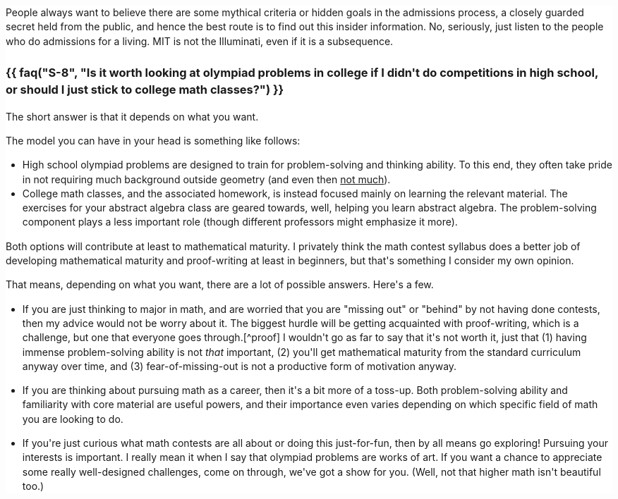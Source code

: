 People always want to believe there are some mythical criteria
or hidden goals in the admissions process,
a closely guarded secret held from the public,
and hence the best route is to find out this insider information.
No, seriously, just listen to the people who do admissions for a living.
MIT is not the Illuminati, even if it is a subsequence.

### {{ faq("S-8", "Is it worth looking at olympiad problems in college if I didn't do competitions in high school, or should I just stick to college math classes?") }}

The short answer is that it depends on what you want.

The model you can have in your head is something like follows:

- High school olympiad problems are designed to
  train for problem-solving and thinking ability.
  To this end, they often take pride in not requiring much background
  outside geometry (and even then [not much][tr011ey]).
- College math classes, and the associated homework,
  is instead focused mainly on learning the relevant material.
  The exercises for your abstract algebra class are geared towards, well,
  helping you learn abstract algebra.
  The problem-solving component plays a less important role
  (though different professors might emphasize it more).

Both options will contribute at least to mathematical maturity.
I privately think the math contest syllabus does a better job
of developing mathematical maturity and proof-writing
at least in beginners, but that's something I consider my own opinion.

That means, depending on what you want, there are a lot of possible answers.
Here's a few.

- If you are just thinking to major in math,
  and are worried that you are "missing out" or "behind" by not having done
  contests, then my advice would not be worry about it.
  The biggest hurdle will be getting acquainted with proof-writing,
  which is a challenge, but one that everyone goes through.[^proof]
  I wouldn't go as far to say that it's not worth it,
  just that (1) having immense problem-solving ability is not _that_ important,
  (2) you'll get mathematical maturity from the standard curriculum anyway over time,
  and (3) fear-of-missing-out is not a productive form of motivation anyway.

- If you are thinking about pursuing math as a career, then it's a bit more of a toss-up.
  Both problem-solving ability and familiarity with core material
  are useful powers, and their importance even varies depending on
  which specific field of math you are looking to do.

- If you're just curious what math contests are all about or doing this just-for-fun,
  then by all means go exploring! Pursuing your interests is important.
  I really mean it when I say that olympiad problems are works of art.
  If you want a chance to appreciate some really well-designed challenges,
  come on through, we've got a show for you.
  (Well, not that higher math isn't beautiful too.)


[notes]: coursework.html
[euler]: https://eulercircle.com/research/thoughts-on-research/
[tuition]: https://web.mit.edu/facts/tuition.html
[blank]: https://blog.evanchen.cc/2016/05/27/fill-in-the-blank/comment-page-1/#comment-1694
[tr011ey]: https://blog.evanchen.cc/2019/04/01/undergraduate-math-011-a-first-year-course-in-geometry/